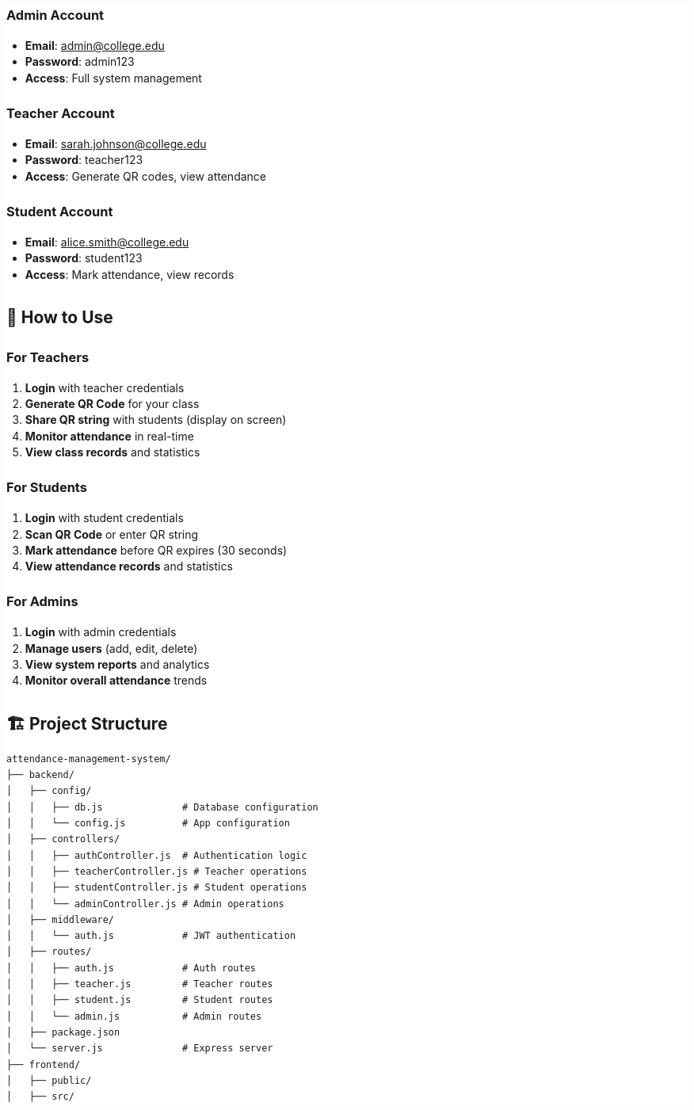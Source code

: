 ### Admin Account
- **Email**: admin@college.edu
- **Password**: admin123
- **Access**: Full system management

### Teacher Account
- **Email**: sarah.johnson@college.edu
- **Password**: teacher123
- **Access**: Generate QR codes, view attendance

### Student Account
- **Email**: alice.smith@college.edu
- **Password**: student123
- **Access**: Mark attendance, view records

## 📱 How to Use

### For Teachers
1. **Login** with teacher credentials
2. **Generate QR Code** for your class
3. **Share QR string** with students (display on screen)
4. **Monitor attendance** in real-time
5. **View class records** and statistics

### For Students
1. **Login** with student credentials
2. **Scan QR Code** or enter QR string
3. **Mark attendance** before QR expires (30 seconds)
4. **View attendance records** and statistics

### For Admins
1. **Login** with admin credentials
2. **Manage users** (add, edit, delete)
3. **View system reports** and analytics
4. **Monitor overall attendance** trends

## 🏗️ Project Structure

```
attendance-management-system/
├── backend/
│   ├── config/
│   │   ├── db.js              # Database configuration
│   │   └── config.js          # App configuration
│   ├── controllers/
│   │   ├── authController.js  # Authentication logic
│   │   ├── teacherController.js # Teacher operations
│   │   ├── studentController.js # Student operations
│   │   └── adminController.js # Admin operations
│   ├── middleware/
│   │   └── auth.js            # JWT authentication
│   ├── routes/
│   │   ├── auth.js            # Auth routes
│   │   ├── teacher.js         # Teacher routes
│   │   ├── student.js         # Student routes
│   │   └── admin.js           # Admin routes
│   ├── package.json
│   └── server.js              # Express server
├── frontend/
│   ├── public/
│   ├── src/
```